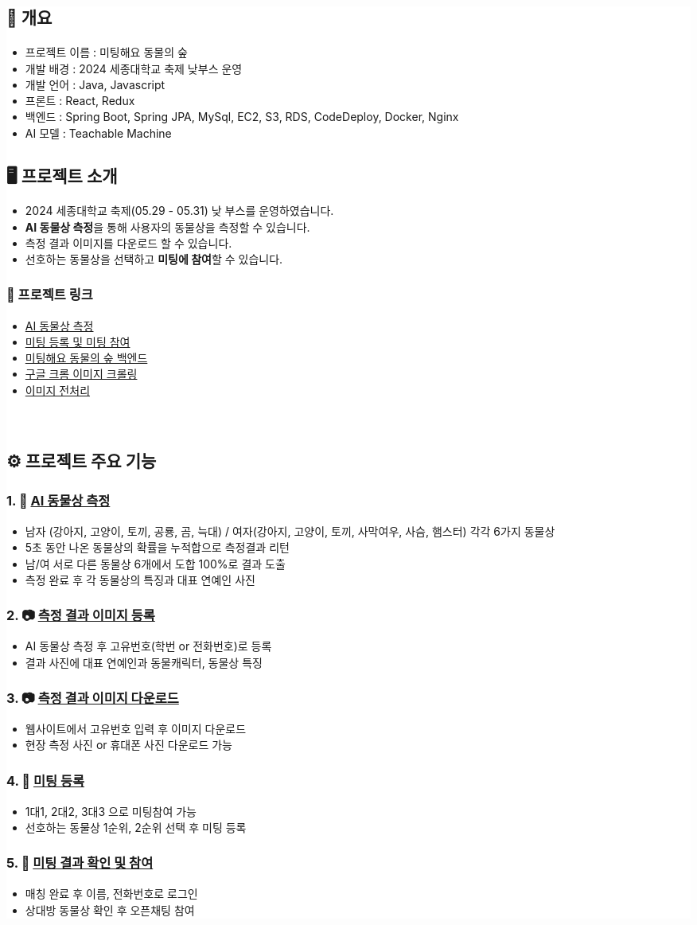 ## 📌 개요
- 프로젝트 이름 : 미팅해요 동물의 숲
- 개발 배경 : 2024 세종대학교 축제 낮부스 운영
- 개발 언어 : Java, Javascript
- 프론트 : React, Redux
- 백엔드 : Spring Boot, Spring JPA, MySql, EC2, S3, RDS, CodeDeploy, Docker, Nginx
- AI 모델 : Teachable Machine


## 🖥️ 프로젝트 소개
- 2024 세종대학교 축제(05.29 - 05.31) 낮 부스를 운영하였습니다.
- **AI 동물상 측정**을 통해 사용자의 동물상을 측정할 수 있습니다.
- 측정 결과 이미지를 다운로드 할 수 있습니다.
- 선호하는 동물상을 선택하고 **미팅에 참여**할 수 있습니다.


 
 ### 🔗 프로젝트 링크
- <a href="https://github.com/TellMeThe-Answer/Server">AI 동물상 측정</a>
- <a href="https://github.com/SejongPeer/SejongPeerFront">미팅 등록 및 미팅 참여</a>
- <a href="https://github.com/Animal-Meeting/Animal-Back">미팅해요 동물의 숲 백엔드</a>
- <a href="https://github.com/Animal-Meeting/Animal-Image-Crawling">구글 크롬 이미지 크롤링</a>
- <a href="https://github.com/Animal-Meeting/Animal-Image-Preprocessing">이미지 전처리</a>

<br/>





## ⚙️ 프로젝트 주요 기능

### 1. 🐶 [AI 동물상 측정](#1--ai-동물상-측정-1)
- 남자 (강아지, 고양이, 토끼, 공룡, 곰, 늑대) / 여자(강아지, 고양이, 토끼, 사막여우, 사슴, 햄스터) 각각 6가지 동물상
- 5초 동안 나온 동물상의 확률을 누적합으로 측정결과 리턴
- 남/여 서로 다른 동물상 6개에서 도합 100%로 결과 도출
- 측정 완료 후 각 동물상의 특징과 대표 연예인 사진

### 2. 📷 [측정 결과 이미지 등록](#2--측정-결과-이미지-등록-1)
- AI 동물상 측정 후 고유번호(학번 or 전화번호)로 등록
- 결과 사진에 대표 연예인과 동물캐릭터, 동물상 특징

### 3. 📷 [측정 결과 이미지 다운로드](#3--측정-결과-이미지-다운로드-1)
- 웹사이트에서 고유번호 입력 후 이미지 다운로드
- 현장 측정 사진 or 휴대폰 사진 다운로드 가능

### 4. 👬 [미팅 등록](#4--미팅-등록-1)
- 1대1, 2대2, 3대3 으로 미팅참여 가능
- 선호하는 동물상 1순위, 2순위 선택 후 미팅 등록

### 5. 👬 [미팅 결과 확인 및 참여](#5--미팅-결과-확인-및-참여-1)
- 매칭 완료 후 이름, 전화번호로 로그인
- 상대방 동물상 확인 후 오픈채팅 참여
